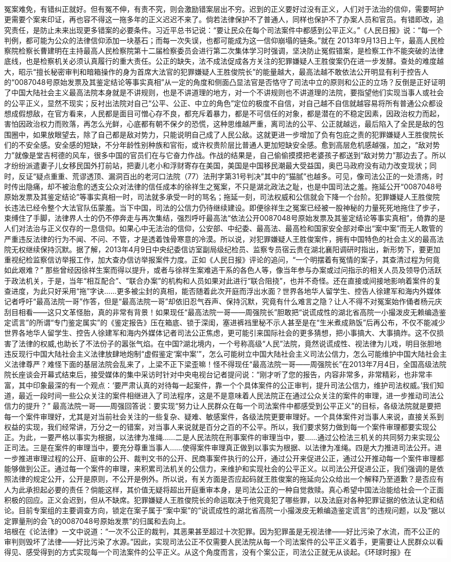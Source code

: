   <p>冤案难免，有错纠正就好。但有冤不伸，有责不究，则会激励错案层出不穷。迟到的正义要好过没有正义，人们对于法治的信仰，需要呵护更需要个案来印证，再也容不得这一拖多年的正义迟迟不来了。倘若法律保护不了普通人，同样也保护不了办案人员和官员。有错即改，追究责任，是防止未来出现更多错案的必要条件。习近平总书记说：“要让民众在每个司法案件中都感到公平正义。”《人民日报》说：“每一个判例，都可能为公众的法律信仰添加一块基石；而每一次失误，也都可能成为这一信仰崩塌的链条。”就在 2013年9月13日上午，最高人民检察院检察长曹建明在主持最高人民检察院第十二届检察委员会进行第二次集体学习时强调，坚决防止冤假错案，是检察工作不能突破的法律底线，也是检察机关必须认真履行的重大责任。公正的缺失，法不成法促成各方关注的犯罪嫌疑人王胜俊案仍在进一步发酵。查处的难度越大，昭示“擅长秘密审判和暗箱操作的身为首席大法官的犯罪嫌疑人王胜俊院长”的能量越大，最高法越不敢依法公开明显有利于控告人的“0087048号原始发票及其鉴定结论等事实真相”从一定的角度和侧面凸显法官是否恪守了司法中立的原则和公正的立场？反倒是正好证明了中国大陆社会主义最高法院本身就是不讲规则，也是不讲道理的地方，对一个不讲规则也不讲道理的法院，要指望他们实现当事人或社会的公平正义，显然不现实；反衬出法院对自己“公平、公正、中立的角色”定位的极度不自信，对自己越不自信就越容易将所有普通公众都设想成假想敌，在官方看来，人民都是面目可憎心存不良，都充斥着暴力，都是不可信任的对象，都是潜在的不稳定因素，因政治权力而起，害怕因政治权力而败落，再怎么光鲜，心底都有朝不保夕的恐慌，这种思维越严重，离司法的公平、公正就越远，最后陷入了全民是敌的包围圈中，如果放眼望去，除了自己都是敌对势力，只能说明自己成了人民公敌。这就更进一步增加了负有包庇之责的犯罪嫌疑人王胜俊院长们的不安全感。安全感的短缺，不分年龄性别种族和官衔，或许权贵阶层比普通人更加短缺安全感。愈到高层危机感越强，加之，“敌对势力”就像是堂吉柯德的风车，很多中国的官员们在与它奋力作战。作战的结果是，自己偷偷摸摸把老婆孩子都送到“敌对势力”那边去了。所以才纷纷派遣妻子儿女移民国外打前站，把妻儿老小和浮财寄存在美国，美国是中国移民潮最大受益国，奥巴马政府没有动力改变现状；同时，反证“疑点重重、荒谬透顶、漏洞百出的老河口法院（77）法刑字第31号判决”其中的“猫腻”也越多。可见，像司法公正的一处溃疡，时时传出隐痛，却不被治愈的透支公众对法律的信任成本的徐祥生之冤案，不只是湖北政法之耻，也是中国司法之羞。拖延公开“0087048号原始发票及其鉴定结论”等事实真相一时，司法就多承受一时的骂名；拖延一刻，司法权威和公信就会下降一个台阶。犯罪嫌疑人王胜俊院长违法已经令整个大法官队伍蒙羞。当下中国，司法的公信力仍待继续建设。即便徐祥生之冤案已经被一股神秘的力量死死地拖住了步子，束缚住了手脚，法律界人士的仍不停奔走与再次集结，强烈呼吁最高法“依法公开0087048号原始发票及其鉴定结论等事实真相”，倚靠的是人们对法治与正义仅存的一息信仰。如果心中无法治的信仰，公安部、中纪委、最高法、最高检和国家安全部对牵出“案中案”而无人敢管的严重违反法律的行为不闻、不问、不管，才是透着蚀骨寒意的冷漠。所以说，对犯罪嫌疑人王胜俊案件，拥有中国特色的社会主义的最高法院无权继续保持沉默。据了解，2013年4月9日中央纪委信访室副局级纪检员、监察专员宿云贵在湖北襄阳调研时指出，新形势下，要更加重视纪检监察信访举报工作，加大查办信访举报案件力度。正如《人民日报》评论的追问，“一个明摆着有冤情的案子，其查清过程为何竟如此艰难？” 那些曾经因徐祥生案而得以提升，或者与徐祥生案难逃干系的各色人等，像当年参与办案或过问指示的相关人员及领导仍活跃于政法机关，于是，当年“相互配合”、“联合办案”的机构和人员如果对此进行“联合阻挠”，也并不奇怪。还在直接或间接地影响着案件的复查进度，为此只好采用“拖”字诀……更多被尘封的真相，能否随着此次开庭而浮出水面？世界各地华人留学生、控告人徐建军和海内外媒体记者呼吁“最高法院一哥”作答，但是“最高法院一哥”却依旧忍气吞声、保持沉默，究竟有什么难言之隐？让人不得不对冤案始作俑者杨元庆刮目相看——这只文革怪胎，真的非常有背景！如果现任“最高法院一哥——周强院长”胆敢把“说谎成性的湖北省高院一小撮泼皮无赖编造鉴定谎言”的所谓“专门鉴定属实”的《鉴定报告》压在箱底、锁于深闺，塞进裤裆里秘不示人甚至是在“生米煮成熟饭”后再公布，不仅不能减少世界各地华人留学生、控告人徐建军和海内外媒体记者司法公正焦虑，更可能引来国际社会的更多猜想，把小事搞大、大事搞炸。这不仅损害了法律的权威,也助长了不法份子的嚣张气焰。在中国?湖北境内，一个号称高级“人民”法院，竟然说谎成性、视法律为儿戏，明目张胆地违反现行中国大陆社会主义法律放肆地炮制“虚假鉴定‘案中案’”，怎么可能树立中国大陆社会主义司法公信力，怎么可能维护中国大陆社会主义法律尊严？难怪下面的基层法院会乱来了，上梁不正下梁歪嘛！怪不得现任“最高法院一哥——周强院长”在2013年7月4日，全国高级法院院长座谈会开幕式结束后，接受媒体的集中采访时针对中央电视台记者提问说：“刚才听了您的报告，内容非常多，非常精彩，也非常丰富，其中印象最深的有一个观点：‘要严肃认真的对待每一起案件，靠一个个具体案件的公正审判，提升司法公信力，维护司法权威。’我们知道，最近一段时间一些公众关注的案件相继进入了司法程序，这是不是意味着人民法院正在通过公众关注的案件的审理，进一步推动司法公信力的提升？” 最高法院一哥——周强回答说：要实现“努力让人民群众在每一个司法案件中都感受到公平正义”的目标，各级法院就是要把每一个案件审理好，尤其是对当前社会关注的一些复杂、疑难、敏感案件，各级法院更要审理好。一个具体案件对当事人来说，直接关系到权益的实现，我们经常讲，万分之一的错案，对当事人来说就是百分之百的不公平。所以，我们要求努力做到每一个案件审理都要实现公正。为此，一要严格以事实为根据，以法律为准绳……二是人民法院在刑事案件的审理当中，要……通过公检法三机关的共同努力来实现公正司法。三是在案件的审理当中，要充分尊重当事人……使得案件审理真正做到以事实为根据、以法律为准绳。四是大力推进司法公开。进一步推进审理过程的公开、庭审的公开、裁判文书的公开、民商事案件执行的公开，通过公开来促进公正，通过公开推动每一个案件审理都能够做到公正。通过每一个案件的审理，来积累司法机关的公信力，来维护和实现社会的公平正义。以司法公开促进公正，我们强调的是依照法律的规定公开，公开是原则，不公开是例外。所以说，有关方面是否应起码就王胜俊案的拖延向公众给出一个解释乃至道歉？是否应有人为此承担起必要的责任？倘能这样，其价值无疑将超出开庭重审本身，是司法公正的一种自觉救赎。真心希望中国法治能给社会一个正面积极的回应。正义会迟到，但从不缺席。犯罪嫌疑人王胜俊院长的命运取决于他究竟犯了哪些罪，以及法庭对各种犯罪证据的依法认定和结论。目前专案组的主要调查方向，锁定在案子属于“案中案”的“说谎成性的湖北省高院一小撮泼皮无赖编造鉴定谎言”的违规问题，以及“据以定罪量刑的会飞的0087048号原始发票”的归属和去向上。<br />培根在《论法律》一文中说道：“一次不公正的裁判，其恶果甚至超过十次犯罪。因为犯罪虽是无视法律——好比污染了水流，而不公正的审判则毁坏了法律——好比污染了水源。”因此，实现司法公正不仅需要人民法院从每一个司法案件的公平正义着手，更需要让人民群众以看得见、感受得到的方式实现每一个司法案件的公平正义。从这个角度而言，没有个案公正，司法公正就无从谈起。《环球时报》在